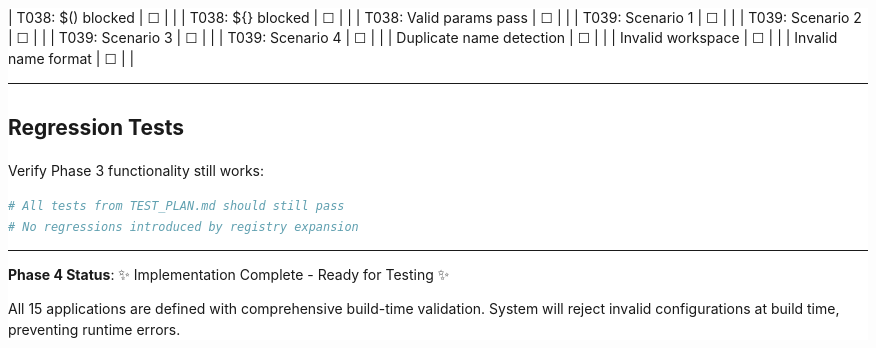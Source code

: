 | T038: $() blocked | ☐ | |
| T038: ${} blocked | ☐ | |
| T038: Valid params pass | ☐ | |
| T039: Scenario 1 | ☐ | |
| T039: Scenario 2 | ☐ | |
| T039: Scenario 3 | ☐ | |
| T039: Scenario 4 | ☐ | |
| Duplicate name detection | ☐ | |
| Invalid workspace | ☐ | |
| Invalid name format | ☐ | |

---

## Regression Tests

Verify Phase 3 functionality still works:

```bash
# All tests from TEST_PLAN.md should still pass
# No regressions introduced by registry expansion
```

---

**Phase 4 Status**: ✨ Implementation Complete - Ready for Testing ✨

All 15 applications are defined with comprehensive build-time validation. System will reject invalid configurations at build time, preventing runtime errors.
